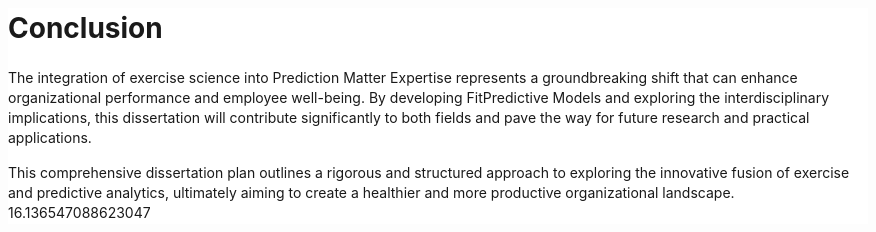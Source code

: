 # Conclusion
The integration of exercise science into Prediction Matter Expertise represents a groundbreaking shift that can enhance organizational performance and employee well-being. By developing FitPredictive Models and exploring the interdisciplinary implications, this dissertation will contribute significantly to both fields and pave the way for future research and practical applications. 

This comprehensive dissertation plan outlines a rigorous and structured approach to exploring the innovative fusion of exercise and predictive analytics, ultimately aiming to create a healthier and more productive organizational landscape. 16.136547088623047